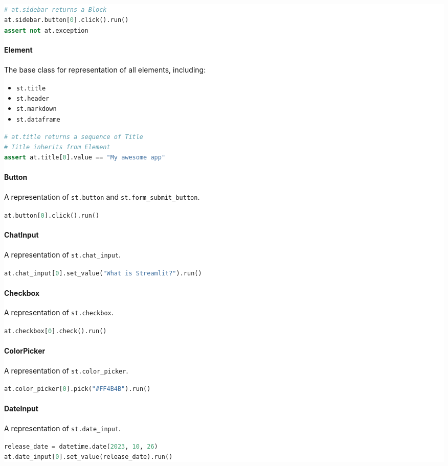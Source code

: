 ```python
# at.sidebar returns a Block
at.sidebar.button[0].click().run()
assert not at.exception
```

#### Element

The base class for representation of all elements, including:

*   `st.title`
*   `st.header`
*   `st.markdown`
*   `st.dataframe`

```python
# at.title returns a sequence of Title
# Title inherits from Element
assert at.title[0].value == "My awesome app"
```

#### Button

A representation of `st.button` and `st.form_submit_button`.

```python
at.button[0].click().run()
```

#### ChatInput

A representation of `st.chat_input`.

```python
at.chat_input[0].set_value("What is Streamlit?").run()
```

#### Checkbox

A representation of `st.checkbox`.

```python
at.checkbox[0].check().run()
```

#### ColorPicker

A representation of `st.color_picker`.

```python
at.color_picker[0].pick("#FF4B4B").run()
```

#### DateInput

A representation of `st.date_input`.

```python
release_date = datetime.date(2023, 10, 26)
at.date_input[0].set_value(release_date).run()
```

